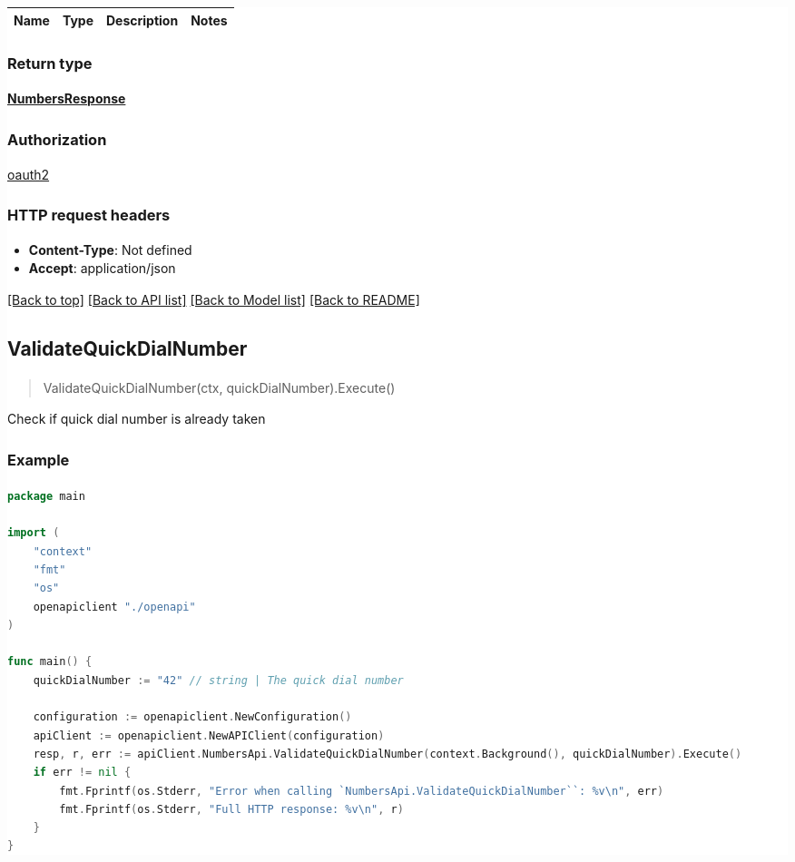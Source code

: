 Name | Type | Description  | Notes
------------- | ------------- | ------------- | -------------


### Return type

[**NumbersResponse**](NumbersResponse.md)

### Authorization

[oauth2](../README.md#oauth2)

### HTTP request headers

- **Content-Type**: Not defined
- **Accept**: application/json

[[Back to top]](#) [[Back to API list]](../README.md#documentation-for-api-endpoints)
[[Back to Model list]](../README.md#documentation-for-models)
[[Back to README]](../README.md)


## ValidateQuickDialNumber

> ValidateQuickDialNumber(ctx, quickDialNumber).Execute()

Check if quick dial number is already taken

### Example

```go
package main

import (
    "context"
    "fmt"
    "os"
    openapiclient "./openapi"
)

func main() {
    quickDialNumber := "42" // string | The quick dial number

    configuration := openapiclient.NewConfiguration()
    apiClient := openapiclient.NewAPIClient(configuration)
    resp, r, err := apiClient.NumbersApi.ValidateQuickDialNumber(context.Background(), quickDialNumber).Execute()
    if err != nil {
        fmt.Fprintf(os.Stderr, "Error when calling `NumbersApi.ValidateQuickDialNumber``: %v\n", err)
        fmt.Fprintf(os.Stderr, "Full HTTP response: %v\n", r)
    }
}
```
